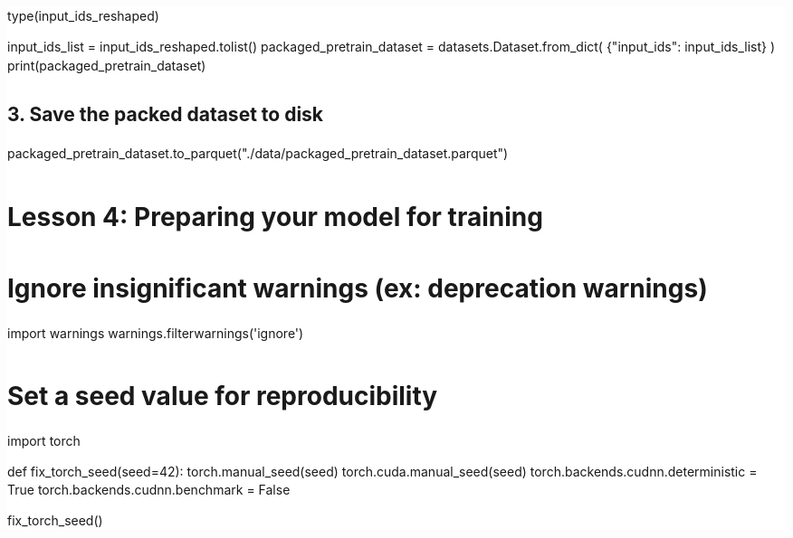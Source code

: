 type(input_ids_reshaped)

input_ids_list = input_ids_reshaped.tolist()
packaged_pretrain_dataset = datasets.Dataset.from_dict(
    {"input_ids": input_ids_list}
)
print(packaged_pretrain_dataset)

## 3. Save the packed dataset to disk

packaged_pretrain_dataset.to_parquet("./data/packaged_pretrain_dataset.parquet")

# Lesson 4: Preparing your model for training

# Ignore insignificant warnings (ex: deprecation warnings)
import warnings
warnings.filterwarnings('ignore')

# Set a seed value for reproducibility
import torch

def fix_torch_seed(seed=42):
    torch.manual_seed(seed)
    torch.cuda.manual_seed(seed)
    torch.backends.cudnn.deterministic = True
    torch.backends.cudnn.benchmark = False

fix_torch_seed()
